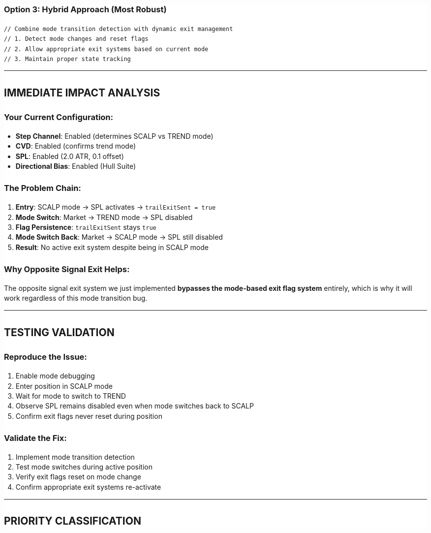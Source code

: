 ### **Option 3: Hybrid Approach** (Most Robust)
```pinescript
// Combine mode transition detection with dynamic exit management
// 1. Detect mode changes and reset flags
// 2. Allow appropriate exit systems based on current mode
// 3. Maintain proper state tracking
```

---

## **IMMEDIATE IMPACT ANALYSIS**

### **Your Current Configuration**:
- **Step Channel**: Enabled (determines SCALP vs TREND mode)
- **CVD**: Enabled (confirms trend mode)
- **SPL**: Enabled (2.0 ATR, 0.1 offset)
- **Directional Bias**: Enabled (Hull Suite)

### **The Problem Chain**:
1. **Entry**: SCALP mode → SPL activates → `trailExitSent = true`
2. **Mode Switch**: Market → TREND mode → SPL disabled
3. **Flag Persistence**: `trailExitSent` stays `true`
4. **Mode Switch Back**: Market → SCALP mode → SPL still disabled
5. **Result**: No active exit system despite being in SCALP mode

### **Why Opposite Signal Exit Helps**:
The opposite signal exit system we just implemented **bypasses the mode-based exit flag system** entirely, which is why it will work regardless of this mode transition bug.

---

## **TESTING VALIDATION**

### **Reproduce the Issue**:
1. Enable mode debugging
2. Enter position in SCALP mode  
3. Wait for mode to switch to TREND
4. Observe SPL remains disabled even when mode switches back to SCALP
5. Confirm exit flags never reset during position

### **Validate the Fix**:
1. Implement mode transition detection
2. Test mode switches during active position
3. Verify exit flags reset on mode change
4. Confirm appropriate exit systems re-activate

---

## **PRIORITY CLASSIFICATION**
